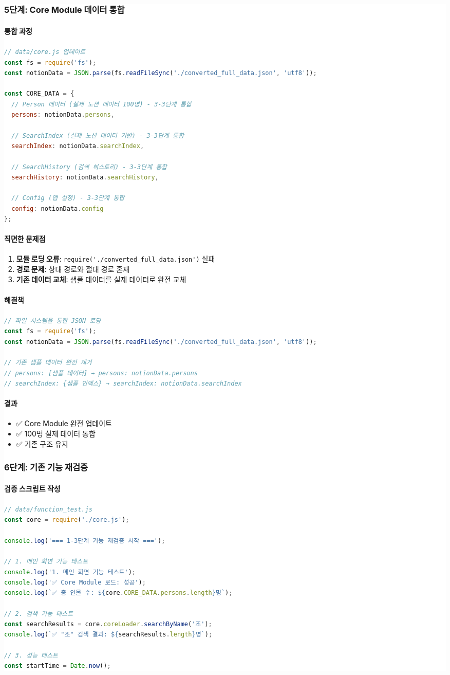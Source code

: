 ### **5단계: Core Module 데이터 통합**

#### **통합 과정**
```javascript
// data/core.js 업데이트
const fs = require('fs');
const notionData = JSON.parse(fs.readFileSync('./converted_full_data.json', 'utf8'));

const CORE_DATA = {
  // Person 데이터 (실제 노션 데이터 100명) - 3-3단계 통합
  persons: notionData.persons,
  
  // SearchIndex (실제 노션 데이터 기반) - 3-3단계 통합
  searchIndex: notionData.searchIndex,
  
  // SearchHistory (검색 히스토리) - 3-3단계 통합
  searchHistory: notionData.searchHistory,
  
  // Config (앱 설정) - 3-3단계 통합
  config: notionData.config
};
```

#### **직면한 문제점**
1. **모듈 로딩 오류**: `require('./converted_full_data.json')` 실패
2. **경로 문제**: 상대 경로와 절대 경로 혼재
3. **기존 데이터 교체**: 샘플 데이터를 실제 데이터로 완전 교체

#### **해결책**
```javascript
// 파일 시스템을 통한 JSON 로딩
const fs = require('fs');
const notionData = JSON.parse(fs.readFileSync('./converted_full_data.json', 'utf8'));

// 기존 샘플 데이터 완전 제거
// persons: [샘플 데이터] → persons: notionData.persons
// searchIndex: {샘플 인덱스} → searchIndex: notionData.searchIndex
```

#### **결과**
- ✅ Core Module 완전 업데이트
- ✅ 100명 실제 데이터 통합
- ✅ 기존 구조 유지

### **6단계: 기존 기능 재검증**

#### **검증 스크립트 작성**
```javascript
// data/function_test.js
const core = require('./core.js');

console.log('=== 1-3단계 기능 재검증 시작 ===');

// 1. 메인 화면 기능 테스트
console.log('1. 메인 화면 기능 테스트');
console.log('✅ Core Module 로드: 성공');
console.log(`✅ 총 인물 수: ${core.CORE_DATA.persons.length}명`);

// 2. 검색 기능 테스트
const searchResults = core.coreLoader.searchByName('조');
console.log(`✅ "조" 검색 결과: ${searchResults.length}명`);

// 3. 성능 테스트
const startTime = Date.now();
```